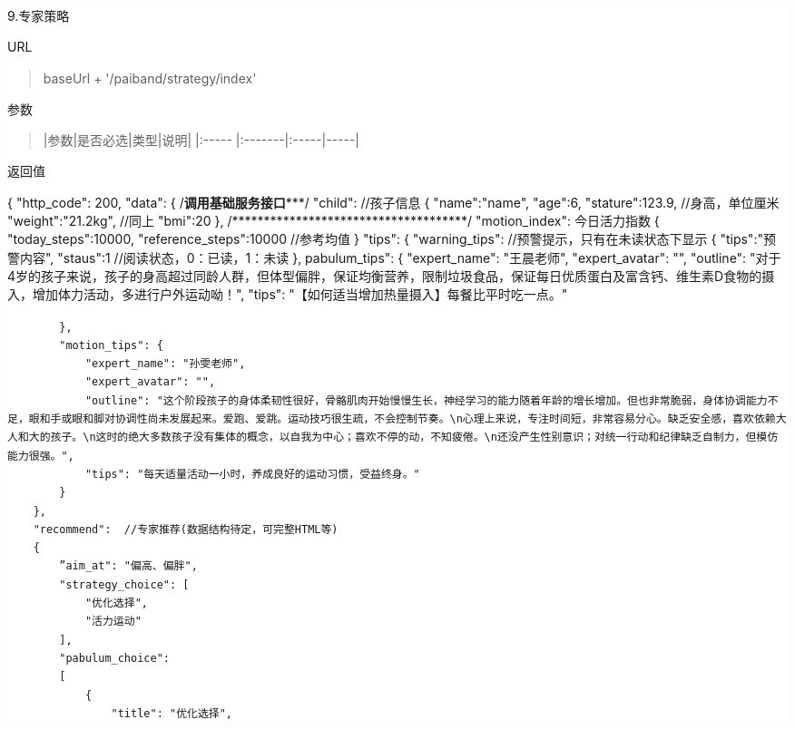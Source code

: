 <span id="api_9">9.专家策略</span>

URL

>   baseUrl + '/paiband/strategy/index'

参数

> |参数|是否必选|类型|说明|
|:-----   |:-------|:-----|-----|

返回值

>```json
{
    "http_code": 200,
    "data":
    {
        /************调用基础服务接口***************/
        "child": //孩子信息
        {
            "name":"name",
            "age":6,
            "stature":123.9,  //身高，单位厘米
            "weight":"21.2kg",    //同上
            "bmi":20
        },
        /*************************************/
        "motion_index": 今日活力指数
        {
            "today_steps":10000,
            "reference_steps":10000 //参考均值
        }
        "tips":
        {
            "warning_tips": //预警提示，只有在未读状态下显示
            {
                "tips":"预警内容",
                "staus":1 //阅读状态，0：已读，1：未读
            },
            pabulum_tips": {
                "expert_name": "王晨老师",
                "expert_avatar": "",
                "outline": "对于4岁的孩子来说，孩子的身高超过同龄人群，但体型偏胖，保证均衡营养，限制垃圾食品，保证每日优质蛋白及富含钙、维生素D食物的摄入，增加体力活动，多进行户外运动呦！",
                "tips": "【如何适当增加热量摄入】每餐比平时吃一点。"

            },
            "motion_tips": {
                "expert_name": "孙雯老师",
                "expert_avatar": "",
                "outline": "这个阶段孩子的身体柔韧性很好，骨骼肌肉开始慢慢生长，神经学习的能力随着年龄的增长增加。但也非常脆弱，身体协调能力不足，眼和手或眼和脚对协调性尚未发展起来。爱跑、爱跳。运动技巧很生疏，不会控制节奏。\n心理上来说，专注时间短，非常容易分心。缺乏安全感，喜欢依赖大人和大的孩子。\n这时的绝大多数孩子没有集体的概念，以自我为中心；喜欢不停的动，不知疲倦。\n还没产生性别意识；对统一行动和纪律缺乏自制力，但模仿能力很强。",
                "tips": "每天适量活动一小时，养成良好的运动习惯，受益终身。"
            }
        },
        "recommend":  //专家推荐(数据结构待定，可完整HTML等)
        {
            ”aim_at": "偏高、偏胖",
            "strategy_choice": [
                "优化选择",
                "活力运动"
            ],
            "pabulum_choice":
            [
                {
                    "title": "优化选择",